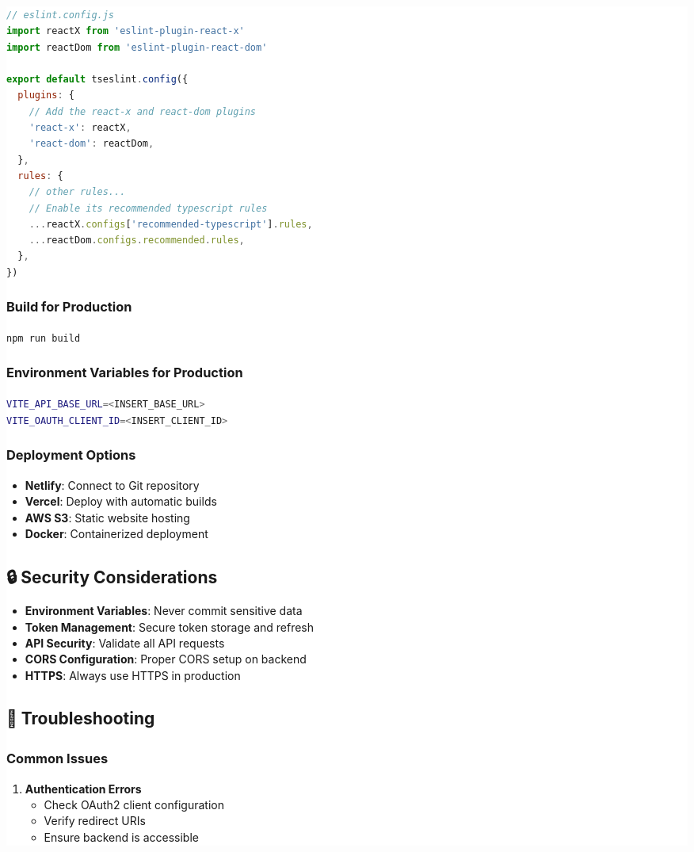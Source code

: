 ```js
// eslint.config.js
import reactX from 'eslint-plugin-react-x'
import reactDom from 'eslint-plugin-react-dom'

export default tseslint.config({
  plugins: {
    // Add the react-x and react-dom plugins
    'react-x': reactX,
    'react-dom': reactDom,
  },
  rules: {
    // other rules...
    // Enable its recommended typescript rules
    ...reactX.configs['recommended-typescript'].rules,
    ...reactDom.configs.recommended.rules,
  },
})
```

### Build for Production
```bash
npm run build
```

### Environment Variables for Production
```bash
VITE_API_BASE_URL=<INSERT_BASE_URL>
VITE_OAUTH_CLIENT_ID=<INSERT_CLIENT_ID>
```

### Deployment Options
- **Netlify**: Connect to Git repository
- **Vercel**: Deploy with automatic builds
- **AWS S3**: Static website hosting
- **Docker**: Containerized deployment

## 🔒 Security Considerations

- **Environment Variables**: Never commit sensitive data
- **Token Management**: Secure token storage and refresh
- **API Security**: Validate all API requests
- **CORS Configuration**: Proper CORS setup on backend
- **HTTPS**: Always use HTTPS in production

## 🐛 Troubleshooting

### Common Issues

1. **Authentication Errors**
   - Check OAuth2 client configuration
   - Verify redirect URIs
   - Ensure backend is accessible

